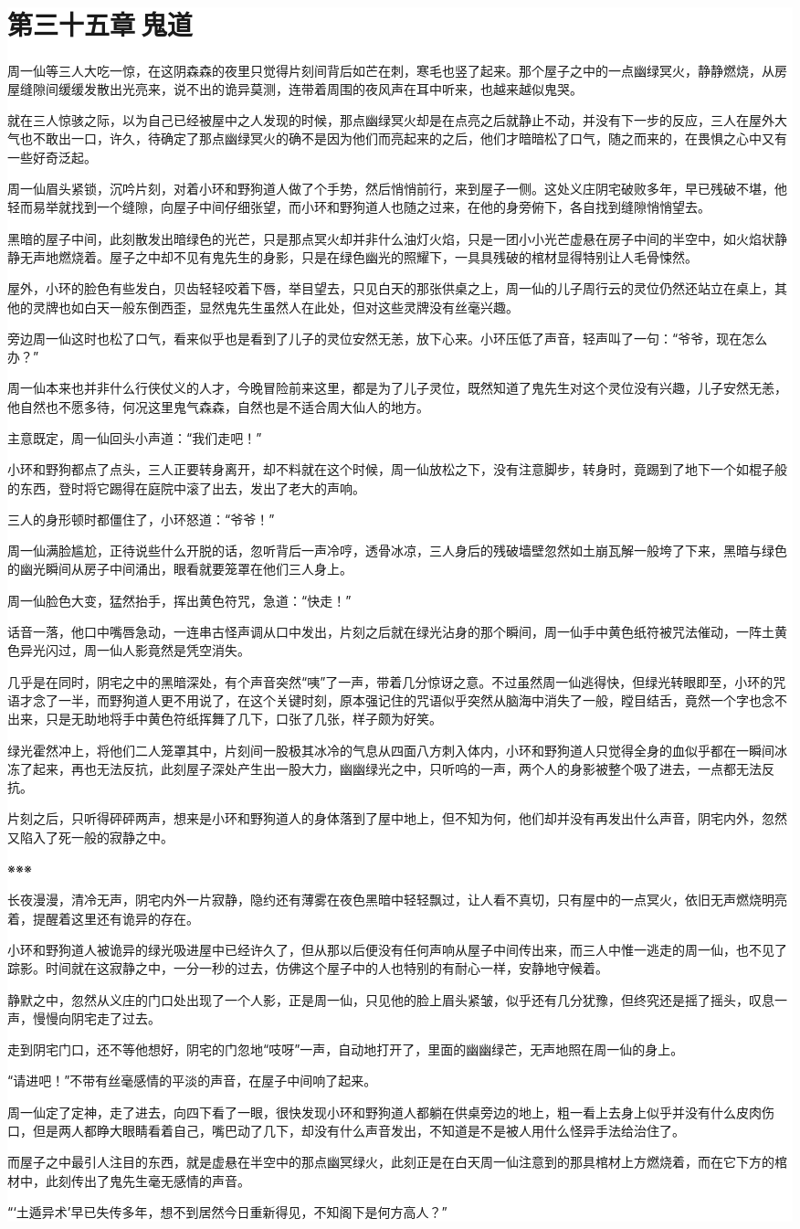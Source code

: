 # 第三十五章 鬼道


周一仙等三人大吃一惊，在这阴森森的夜里只觉得片刻间背后如芒在刺，寒毛也竖了起来。那个屋子之中的一点幽绿冥火，静静燃烧，从房屋缝隙间缓缓发散出光亮来，说不出的诡异莫测，连带着周围的夜风声在耳中听来，也越来越似鬼哭。

就在三人惊骇之际，以为自己已经被屋中之人发现的时候，那点幽绿冥火却是在点亮之后就静止不动，并没有下一步的反应，三人在屋外大气也不敢出一口，许久，待确定了那点幽绿冥火的确不是因为他们而亮起来的之后，他们才暗暗松了口气，随之而来的，在畏惧之心中又有一些好奇泛起。

周一仙眉头紧锁，沉吟片刻，对着小环和野狗道人做了个手势，然后悄悄前行，来到屋子一侧。这处义庄阴宅破败多年，早已残破不堪，他轻而易举就找到一个缝隙，向屋子中间仔细张望，而小环和野狗道人也随之过来，在他的身旁俯下，各自找到缝隙悄悄望去。

黑暗的屋子中间，此刻散发出暗绿色的光芒，只是那点冥火却并非什么油灯火焰，只是一团小小光芒虚悬在房子中间的半空中，如火焰状静静无声地燃烧着。屋子之中却不见有鬼先生的身影，只是在绿色幽光的照耀下，一具具残破的棺材显得特别让人毛骨悚然。

屋外，小环的脸色有些发白，贝齿轻轻咬着下唇，举目望去，只见白天的那张供桌之上，周一仙的儿子周行云的灵位仍然还站立在桌上，其他的灵牌也如白天一般东倒西歪，显然鬼先生虽然人在此处，但对这些灵牌没有丝毫兴趣。

旁边周一仙这时也松了口气，看来似乎也是看到了儿子的灵位安然无恙，放下心来。小环压低了声音，轻声叫了一句：“爷爷，现在怎么办？”

周一仙本来也并非什么行侠仗义的人才，今晚冒险前来这里，都是为了儿子灵位，既然知道了鬼先生对这个灵位没有兴趣，儿子安然无恙，他自然也不愿多待，何况这里鬼气森森，自然也是不适合周大仙人的地方。

主意既定，周一仙回头小声道：“我们走吧！”

小环和野狗都点了点头，三人正要转身离开，却不料就在这个时候，周一仙放松之下，没有注意脚步，转身时，竟踢到了地下一个如棍子般的东西，登时将它踢得在庭院中滚了出去，发出了老大的声响。

三人的身形顿时都僵住了，小环怒道：“爷爷！”

周一仙满脸尴尬，正待说些什么开脱的话，忽听背后一声冷哼，透骨冰凉，三人身后的残破墙壁忽然如土崩瓦解一般垮了下来，黑暗与绿色的幽光瞬间从房子中间涌出，眼看就要笼罩在他们三人身上。

周一仙脸色大变，猛然抬手，挥出黄色符咒，急道：“快走！”

话音一落，他口中嘴唇急动，一连串古怪声调从口中发出，片刻之后就在绿光沾身的那个瞬间，周一仙手中黄色纸符被咒法催动，一阵土黄色异光闪过，周一仙人影竟然是凭空消失。

几乎是在同时，阴宅之中的黑暗深处，有个声音突然“咦”了一声，带着几分惊讶之意。不过虽然周一仙逃得快，但绿光转眼即至，小环的咒语才念了一半，而野狗道人更不用说了，在这个关键时刻，原本强记住的咒语似乎突然从脑海中消失了一般，瞠目结舌，竟然一个字也念不出来，只是无助地将手中黄色符纸挥舞了几下，口张了几张，样子颇为好笑。

绿光霍然冲上，将他们二人笼罩其中，片刻间一股极其冰冷的气息从四面八方刺入体内，小环和野狗道人只觉得全身的血似乎都在一瞬间冰冻了起来，再也无法反抗，此刻屋子深处产生出一股大力，幽幽绿光之中，只听呜的一声，两个人的身影被整个吸了进去，一点都无法反抗。

片刻之后，只听得砰砰两声，想来是小环和野狗道人的身体落到了屋中地上，但不知为何，他们却并没有再发出什么声音，阴宅内外，忽然又陷入了死一般的寂静之中。

※※※

长夜漫漫，清冷无声，阴宅内外一片寂静，隐约还有薄雾在夜色黑暗中轻轻飘过，让人看不真切，只有屋中的一点冥火，依旧无声燃烧明亮着，提醒着这里还有诡异的存在。

小环和野狗道人被诡异的绿光吸进屋中已经许久了，但从那以后便没有任何声响从屋子中间传出来，而三人中惟一逃走的周一仙，也不见了踪影。时间就在这寂静之中，一分一秒的过去，仿佛这个屋子中的人也特别的有耐心一样，安静地守候着。

静默之中，忽然从义庄的门口处出现了一个人影，正是周一仙，只见他的脸上眉头紧皱，似乎还有几分犹豫，但终究还是摇了摇头，叹息一声，慢慢向阴宅走了过去。

走到阴宅门口，还不等他想好，阴宅的门忽地“吱呀”一声，自动地打开了，里面的幽幽绿芒，无声地照在周一仙的身上。

“请进吧！”不带有丝毫感情的平淡的声音，在屋子中间响了起来。

周一仙定了定神，走了进去，向四下看了一眼，很快发现小环和野狗道人都躺在供桌旁边的地上，粗一看上去身上似乎并没有什么皮肉伤口，但是两人都睁大眼睛看着自己，嘴巴动了几下，却没有什么声音发出，不知道是不是被人用什么怪异手法给治住了。

而屋子之中最引人注目的东西，就是虚悬在半空中的那点幽冥绿火，此刻正是在白天周一仙注意到的那具棺材上方燃烧着，而在它下方的棺材中，此刻传出了鬼先生毫无感情的声音。

“‘土遁异术’早已失传多年，想不到居然今日重新得见，不知阁下是何方高人？”
